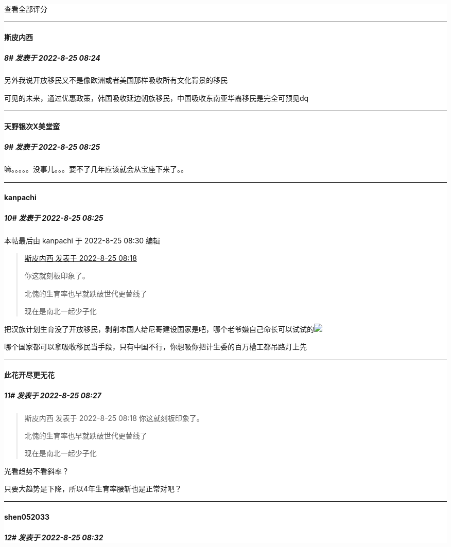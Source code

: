 查看全部评分

*****

####  斯皮内西  
##### 8#       发表于 2022-8-25 08:24

另外我说开放移民又不是像欧洲或者美国那样吸收所有文化背景的移民

可见的未来，通过优惠政策，韩国吸收延边朝族移民，中国吸收东南亚华裔移民是完全可预见dq

*****

####  天野银次X美堂蛮  
##### 9#       发表于 2022-8-25 08:25

嘛。。。。。没事儿。。。要不了几年应该就会从宝座下来了。。

*****

####  kanpachi  
##### 10#       发表于 2022-8-25 08:25

 本帖最后由 kanpachi 于 2022-8-25 08:30 编辑 
<blockquote><a href="httphttps://bbs.saraba1st.com/2b/forum.php?mod=redirect&amp;goto=findpost&amp;pid=57209004&amp;ptid=2088836" target="_blank">斯皮内西 发表于 2022-8-25 08:18</a>

你这就刻板印象了。

北傀的生育率也早就跌破世代更替线了

现在是南北一起少子化</blockquote>

把汉族计划生育没了开放移民，剥削本国人给尼哥建设国家是吧，哪个老爷嫌自己命长可以试试的<img src="https://static.saraba1st.com/image/smiley/face2017/053.png" referrerpolicy="no-referrer">

哪个国家都可以拿吸收移民当手段，只有中国不行，你想吸你把计生委的百万槽工都吊路灯上先

*****

####  此花开尽更无花  
##### 11#       发表于 2022-8-25 08:27

<blockquote>斯皮内西 发表于 2022-8-25 08:18
你这就刻板印象了。

北傀的生育率也早就跌破世代更替线了

现在是南北一起少子化</blockquote>
光看趋势不看斜率？

只要大趋势是下降，所以4年生育率腰斩也是正常对吧？

*****

####  shen052033  
##### 12#       发表于 2022-8-25 08:32

